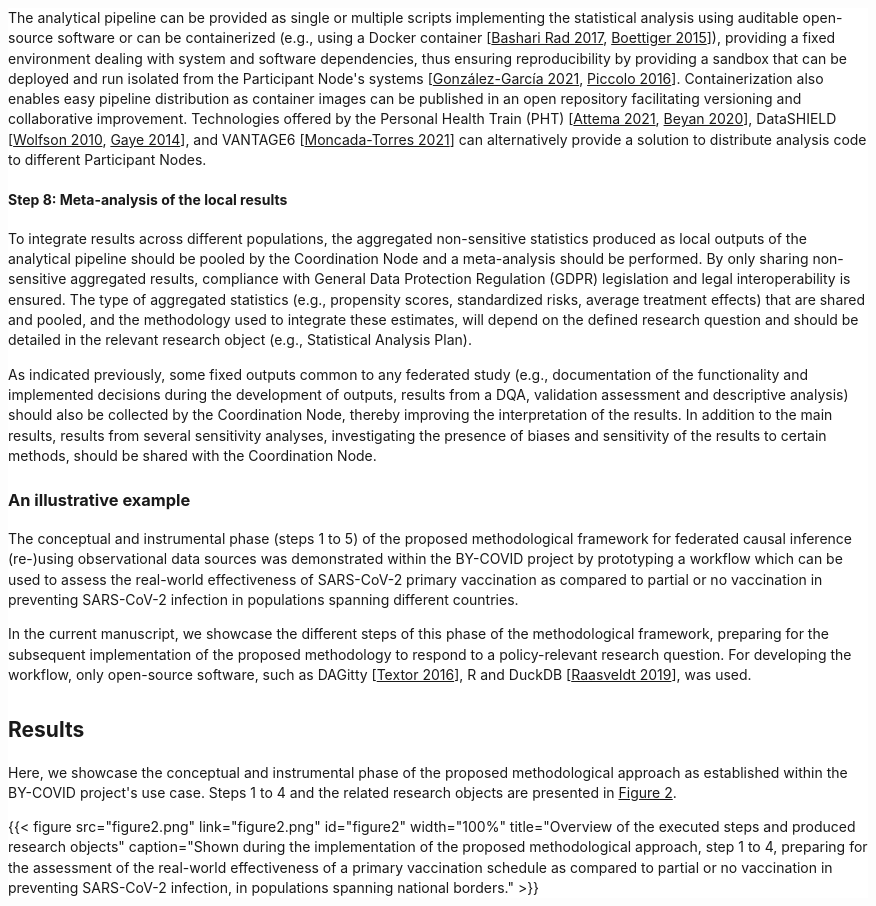 The analytical pipeline can be provided as single or multiple scripts implementing the statistical analysis using auditable open-source software or can be containerized (e.g., using a Docker container [[Bashari Rad 2017], [Boettiger 2015]]), providing a fixed environment dealing with system and software dependencies, thus ensuring reproducibility by providing a sandbox that can be deployed and run isolated from the Participant Node's systems [[González-García 2021], [Piccolo 2016]]. Containerization also enables easy pipeline distribution as container images can be published in an open repository facilitating versioning and collaborative improvement. Technologies offered by the Personal Health Train (PHT) [[Attema 2021], [Beyan 2020]], DataSHIELD [[Wolfson 2010], [Gaye 2014]], and VANTAGE6 [[Moncada-Torres 2021]] can alternatively provide a solution to distribute analysis code to different Participant Nodes.

#### Step 8: Meta-analysis of the local results

To integrate results across different populations, the aggregated non-sensitive statistics produced as local outputs of the analytical pipeline should be pooled by the Coordination Node and a meta-analysis should be performed. By only sharing non-sensitive aggregated results, compliance with General Data Protection Regulation (GDPR) legislation and legal interoperability is ensured. The type of aggregated statistics (e.g., propensity scores, standardized risks, average treatment effects) that are shared and pooled, and the methodology used to integrate these estimates, will depend on the defined research question and should be detailed in the relevant research object (e.g., Statistical Analysis Plan). 

As indicated previously, some fixed outputs common to any federated study (e.g., documentation of the functionality and implemented decisions during the development of outputs, results from a DQA, validation assessment and descriptive analysis) should also be collected by the Coordination Node, thereby improving the interpretation of the results. In addition to the main results, results from several sensitivity analyses, investigating the presence of biases and sensitivity of the results to certain methods, should be shared with the Coordination Node.

### An illustrative example

The conceptual and instrumental phase (steps 1 to 5) of the proposed methodological framework for federated causal inference (re-)using observational data sources was demonstrated within the BY-COVID project by prototyping a workflow which can be used to assess the real-world effectiveness of SARS-CoV-2 primary vaccination as compared to partial or no vaccination in preventing SARS-CoV-2 infection in populations spanning different countries. 

In the current manuscript, we showcase the different steps of this phase of the methodological framework, preparing for the subsequent implementation of the proposed methodology to respond to a policy-relevant research question. For developing the workflow, only open-source software, such as DAGitty [[Textor 2016]], R and DuckDB [[Raasveldt 2019]], was used.

## Results

Here, we showcase the conceptual and instrumental phase of the proposed methodological approach as established within the BY-COVID project's use case. Steps 1 to 4 and the related research objects are presented in [Figure 2](#figure2). 

{{< figure src="figure2.png" link="figure2.png" id="figure2" 
  width="100%" title="Overview of the executed steps and produced research objects"
  caption="Shown during the implementation of the proposed methodological approach, step 1 to 4, preparing for the assessment of the real-world effectiveness of a primary vaccination schedule as compared to partial or no vaccination in preventing SARS-CoV-2 infection, in populations spanning national borders." >}}


[Abboud 2018]: https://doi.org/10.1093/eurpub/cky212.651 "The new Joint Action on Health Information: information for action (InfAct)! "
[Al Jundi 2016]: https://doi.org/10.7860/jcdr/2016/21426.8865 "Protocol Writing in Clinical Research"
[Andrade 2018]: https://doi.org/10.4103/ijpsym.ijpsym_334_18 "Internal, External, and Ecological Validity in Research Design, Conduct, and Evaluation"
[Attema 2021]: http://resolver.tudelft.nl/uuid:8002b966-7bba-427c-b343-56326c1a587b "Technological breakthrough"
[Bareinboim 2012]: https://proceedings.mlr.press/v22/bareinboim12.html "Controlling Selection Bias in Causal Inference"
[Bashari Rad 2017]: http://paper.ijcsns.org/07_book/201703/20170327.pdf "An Introduction to Docker and Analysis of its Performance"
[Beyan 2020]: https://doi.org/10.1162/dint_a_00032 "Distributed Analytics on Sensitive Medical Data"
[Boettiger 2015]: https://doi.org/10.1145/2723872.2723882 "An introduction to Docker for reproducible research"
[Bogaert 2021]: https://doi.org/10.1093/eurpub/ckab164.572 "Towards a Population Health Information Research Infrastructure"
[BY-COVID]: https://by-covid.org/
[Broberg 2019]: https://urn.kb.se/resolve?urn=urn%3Anbn%3Ase%3Akth%3Adiva-255048
[Cai 2015]: https://doi.org/10.5334/dsj-2015-002 "The Challenges of Data Quality and Data Quality Assessment in the Big Data Era"
[CIPH 2020]: https://www.inf-act.eu/sites/inf-act.eu/files/2020-11/D10.1.pdf "LOST and found: Report on interoperability landscape in Europe"
[Digitale 2022]: https://doi.org/10.1016/j.jclinepi.2021.08.001 "Tutorial on directed acyclic graphs"
[DiLep 2019]: https://doi.org/10.1007/978-1-4842-5546-9_2 "Naming Things"
[Dube 2014]: https://doi.org/10.1007/978-3-642-53956-5_6 "Approach and Method for Generating Realistic Synthetic Electronic Healthcare Records for Secondary Use "
[EC 2017]: https://doi.org/10.2799/78681 "New European interoperability framework "
[Estupiñán-Romero 2023]: https://doi.org/10.5281/zenodo.7572373 "SARS-CoV-2 vaccine effectiveness assessment - Common Data Model Specification"
[Faraglia 2023]: https://faker.readthedocs.io/ "Faker"
[Findley 2021]: https://doi.org/10.1146/annurev-polisci-041719-102556 "External Validity"
[Foster 2017]: https://doi.org/10.5195/jmla.2017.88
[Gaye 2014]: https://doi.org/10.1093/ije/dyu188 "DataSHIELD: taking the analysis to the data"
[Gillespie 2016]: https://www.oreilly.com/library/view/efficient-r-programming/9781491950777/ "Efficient R Programming"
[Glass 2013]: https://doi.org/10.1146/annurev-publhealth-031811-124606  "Causal Inference in Public Health"
[González-García 2021]: ttps://doi.org/10.1186/s13690-021-00731-z "Coping with Interoperability in the Development of A Federated Research Infrastructure"
[Greenland 2009]: https://doi.org/10.1186/1742-5573-6-4 "Identifiability, exchangeability and confounding revisited"
[Grimes 2002]: <https://doi.org/10.1016/s0140-6736(02)07451-2> "Bias and causal associations in observational research"
[Haukoos 2007]: https://doi.org/10.1111/j.1553-2712.2007.tb01855.x "Advanced Statistics: Missing Data in Clinical Research-Part 1"
[Hernán 2004]: https://doi.org/10.1097/01.ede.0000135174.63482.43 "A Structural Approach to Selection Bias"
[Hernán 2006]: https://doi.org/10.1136/jech.2004.029496 "Estimating causal effects from epidemiological data"
[Hernán 2016]: https://doi.org/10.1093/aje/kwv254 "Using Big Data to Emulate a Target Trial When a Randomized Trial Is Not Available"
[Hernán 2020]: https://www.hsph.harvard.edu/miguel-hernan/wp-content/uploads/sites/1268/2023/07/hernanrobins_WhatIf_19jul23.pdf "Causal Inference: What If"
[Hernán 2022]: https://doi.org/10.1001/jama.2022.21383 "Target Trial Emulation"
[IVAC 2023]: https://view-hub.org/covid-19/effectiveness-studies "VIEW-hub"
[Kang 2013]: https://doi.org/10.4097/kjae.2013.64.5.402 "The prevention and handling of the missing data"
[Kasza 2017]: https://doi.org/10.1093/ije/dyx023 "Assessing the impact of unmeasured confounding for binary outcomes using confounding functions"
[Lee 2016]: https://doi.org/10.1186/s12874-016-0159-6 "Identification of confounder in epidemiologic data contaminated by measurement error in covariates"
[Li 2014]: https://doi.org/10.1017/s2040174414000415 "A comparison of confounding adjustment methods with an application to early life determinants of childhood obesity"
[Lira 2019]: https://doi.org/10.5935/0004-2749.20190028 "PICOT"
[Listl 2016]: https://doi.org/10.1111/cdoe.12231 "Causal inference from observational data"
[Little 2019]: https://doi.org/10.1002/9781119482260 "Statistical Analysis with Missing Data"
[Lutz 2013]: https://www.oreilly.com/library/view/learning-python-5th/9781449355722/
[Margariti 2022]: https://doi.org/10.1016/j.giq.2022.101712 "A holistic model for assessing organizational interoperability in public administration"
[Martínez-Lizaga 2023]: https://doi.org/10.5281/zenodo.7625784 "BY-COVID - WP5 - Baseline Use Case: COVID-19 vaccine effectiveness assessment - Data Management Plan"
[de Mello 2022]: https://doi.org/10.1007/s12553-022-00639-w "Semantic interoperability in health records standards: a systematic literature review"
[Meurisse 2023a]: https://doi.org/10.5281/zenodo.7825979 "SARS-CoV-2 vaccine effectiveness assessment - Study protocol"
[Meurisse 2023b]: https://w3id.org/ro/doi/10.5281/zenodo.6913045
[Moncada-Torres 2021]: https://identifiers.org/pmc/PMC8075508 "VANTAGE6"
[Nishikawa-Pacher 2022]: https://doi.org/10.3390/publications10030021
[OpenAIRE 2023]: https://argos.openaire.eu/ "OpenAIRE Argos"
[Papadopoulou 2021]: <https://www.um.edu.mt/library/oar/bitstream/123456789/70269/1/ARGOS_plan_and_follow_your_data_2021.pdf> "ARGOS: plan and follow your data"
[Pearce 2016]: https://doi.org/10.1093/ije/dyw328 "Caugsal inference—so much more than statistics"
[Piccolo 2016]: https://doi.org/10.1186/s13742-016-0135-4 "Tools and techniques for computational reproducibility"
[Quarto]: https://quarto.org/
[Raasveldt 2019]: https://doi.org/10.1145/3299869.3320212 "DuckDB"
[Riva 2012]: https://identifiers.org/pmc/PMC3430448 "What is your research question?"
[Sefton 2023]: https://w3id.org/ro/crate/1.1 "RO-Crate Metadata Specification 1.1.3"
[Spellman 2018]: https://doi.org/10.1002/9781119170174.epcn519 "Open Science"
[Staplin 2017]: https://doi.org/10.2215/cjn.02430316 "Use of Causal Diagrams to Inform the Design and Interpretation of Observational Studies"
[Suzuki 2020]: https://doi.org/10.2188/jea.je20190192 "Causal Diagrams: Pitfalls and Tips"
[Tennant 2021]: https://doi.org/10.1093/ije/dyaa213 "Use of directed acyclic graphs (DAGs) to identify confounders in applied health research"
[Textor 2016]: https://doi.org/10.1093/ije/dyw341 "Robust causal inference using directed acyclic graphs"
[YData 2023a]: https://github.com/ydataai/ydata-profiling
[Ydata 2023b]: https://docs.profiling.ydata.ai/4.5/
[Weichhart 2014]: https://doi.org/10.3182/20140824-6-za-1003.01590 "Learning for Sustainable Organisational Interoperability"
[Wilkinson 2016]: https://doi.org/10.1038/sdata.2016.18 "The FAIR Guiding Principles for scientific data management and stewardship"
[Wolfson 2010]: https://doi.org/10.1093/ije/dyq111 "DataSHIELD"